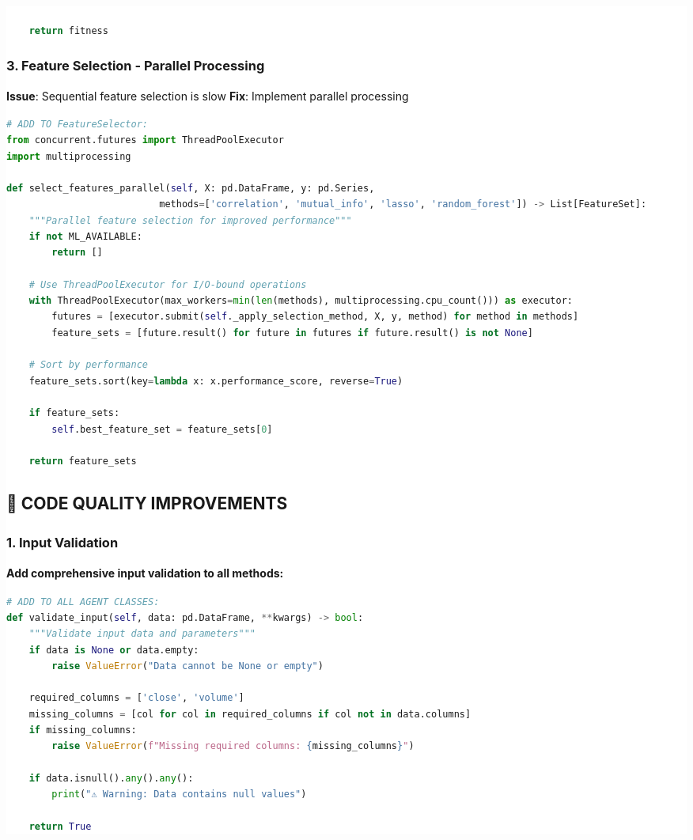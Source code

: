 ```python
    
    return fitness
```

### **3. Feature Selection - Parallel Processing**

**Issue**: Sequential feature selection is slow
**Fix**: Implement parallel processing

```python
# ADD TO FeatureSelector:
from concurrent.futures import ThreadPoolExecutor
import multiprocessing

def select_features_parallel(self, X: pd.DataFrame, y: pd.Series, 
                           methods=['correlation', 'mutual_info', 'lasso', 'random_forest']) -> List[FeatureSet]:
    """Parallel feature selection for improved performance"""
    if not ML_AVAILABLE:
        return []
    
    # Use ThreadPoolExecutor for I/O-bound operations
    with ThreadPoolExecutor(max_workers=min(len(methods), multiprocessing.cpu_count())) as executor:
        futures = [executor.submit(self._apply_selection_method, X, y, method) for method in methods]
        feature_sets = [future.result() for future in futures if future.result() is not None]
    
    # Sort by performance
    feature_sets.sort(key=lambda x: x.performance_score, reverse=True)
    
    if feature_sets:
        self.best_feature_set = feature_sets[0]
    
    return feature_sets
```

## 🔧 **CODE QUALITY IMPROVEMENTS**

### **1. Input Validation**

**Add comprehensive input validation to all methods:**

```python
# ADD TO ALL AGENT CLASSES:
def validate_input(self, data: pd.DataFrame, **kwargs) -> bool:
    """Validate input data and parameters"""
    if data is None or data.empty:
        raise ValueError("Data cannot be None or empty")
    
    required_columns = ['close', 'volume']
    missing_columns = [col for col in required_columns if col not in data.columns]
    if missing_columns:
        raise ValueError(f"Missing required columns: {missing_columns}")
    
    if data.isnull().any().any():
        print("⚠️ Warning: Data contains null values")
    
    return True
```
